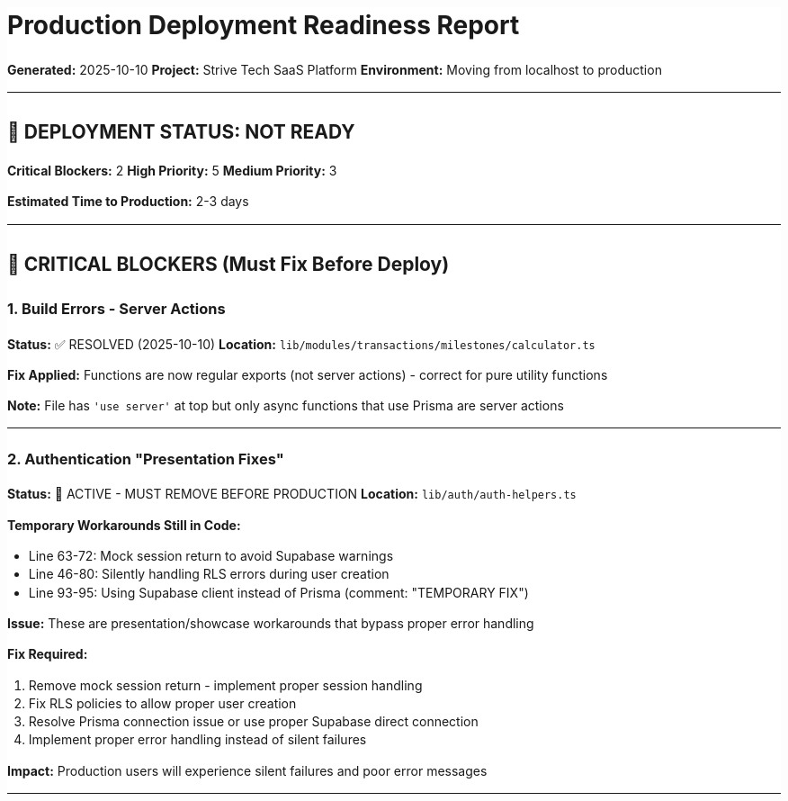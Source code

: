 # Production Deployment Readiness Report

**Generated:** 2025-10-10
**Project:** Strive Tech SaaS Platform
**Environment:** Moving from localhost to production

---

## 🚦 DEPLOYMENT STATUS: NOT READY

**Critical Blockers:** 2
**High Priority:** 5
**Medium Priority:** 3

**Estimated Time to Production:** 2-3 days

---

## 🔴 CRITICAL BLOCKERS (Must Fix Before Deploy)

### 1. Build Errors - Server Actions
**Status:** ✅ RESOLVED (2025-10-10)
**Location:** `lib/modules/transactions/milestones/calculator.ts`

**Fix Applied:** Functions are now regular exports (not server actions) - correct for pure utility functions

**Note:** File has `'use server'` at top but only async functions that use Prisma are server actions

---

### 2. Authentication "Presentation Fixes"
**Status:** 🔴 ACTIVE - MUST REMOVE BEFORE PRODUCTION
**Location:** `lib/auth/auth-helpers.ts`

**Temporary Workarounds Still in Code:**
- Line 63-72: Mock session return to avoid Supabase warnings
- Line 46-80: Silently handling RLS errors during user creation
- Line 93-95: Using Supabase client instead of Prisma (comment: "TEMPORARY FIX")

**Issue:** These are presentation/showcase workarounds that bypass proper error handling

**Fix Required:**
1. Remove mock session return - implement proper session handling
2. Fix RLS policies to allow proper user creation
3. Resolve Prisma connection issue or use proper Supabase direct connection
4. Implement proper error handling instead of silent failures

**Impact:** Production users will experience silent failures and poor error messages

---
